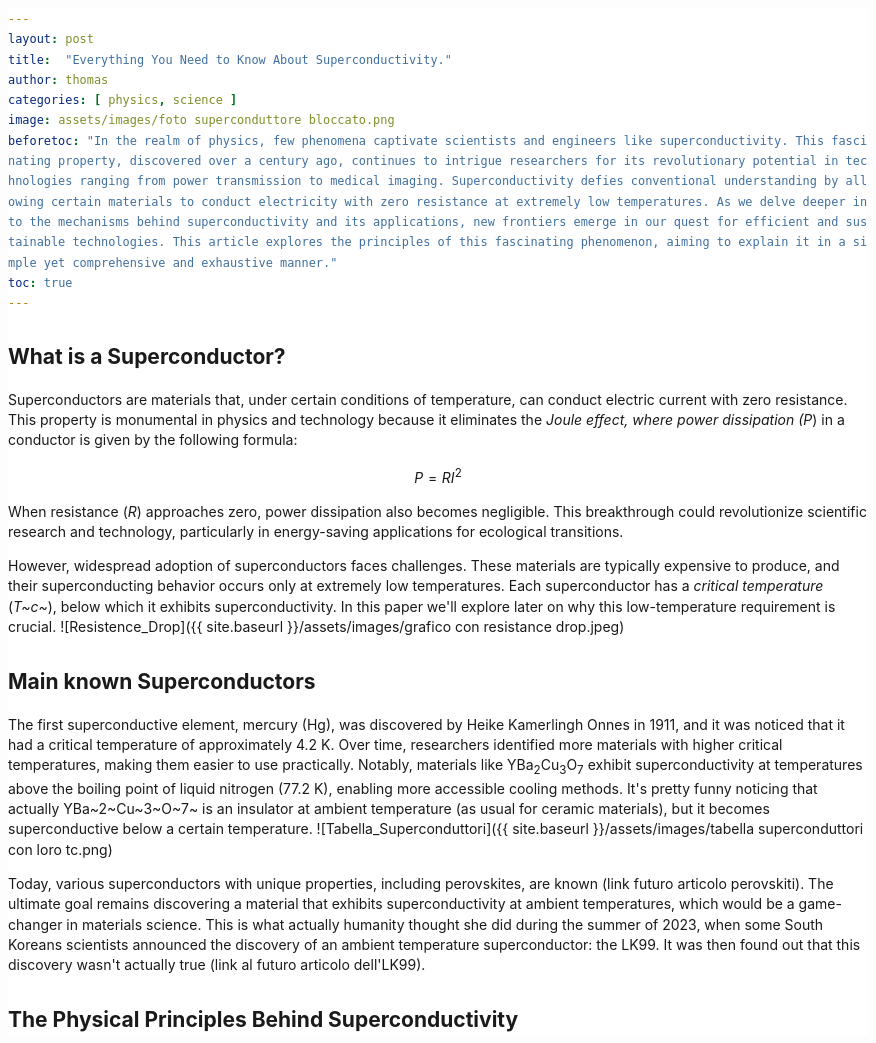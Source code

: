 ```yaml
---
layout: post
title:  "Everything You Need to Know About Superconductivity."
author: thomas
categories: [ physics, science ]
image: assets/images/foto superconduttore bloccato.png
beforetoc: "In the realm of physics, few phenomena captivate scientists and engineers like superconductivity. This fascinating property, discovered over a century ago, continues to intrigue researchers for its revolutionary potential in technologies ranging from power transmission to medical imaging. Superconductivity defies conventional understanding by allowing certain materials to conduct electricity with zero resistance at extremely low temperatures. As we delve deeper into the mechanisms behind superconductivity and its applications, new frontiers emerge in our quest for efficient and sustainable technologies. This article explores the principles of this fascinating phenomenon, aiming to explain it in a simple yet comprehensive and exhaustive manner."
toc: true
---
```


## What is a Superconductor?

Superconductors are materials that, under certain conditions of temperature, can conduct electric current with zero resistance. This property is monumental in physics and technology because it eliminates the *Joule effect, where power dissipation (P*) in a conductor is given by the following formula:

$$P = RI^2$$

When resistance (*R*) approaches zero, power dissipation also becomes negligible. This breakthrough could revolutionize scientific research and technology, particularly in energy-saving applications for ecological transitions.

However, widespread adoption of superconductors faces challenges. These materials are typically expensive to produce, and their superconducting behavior occurs only at extremely low temperatures. Each superconductor has a *critical temperature* (*T~c~*), below which it exhibits superconductivity. In this paper we'll explore later on why this low-temperature requirement is crucial.
![Resistence_Drop]({{ site.baseurl }}/assets/images/grafico con resistance drop.jpeg)

## Main known Superconductors

The first superconductive element, mercury (Hg), was discovered by  Heike Kamerlingh Onnes in 1911, and it was noticed that it had a critical temperature of approximately 4.2 K. Over time, researchers identified more materials with higher critical temperatures, making them easier to use practically. Notably, materials like YBa<sub>2</sub>Cu<sub>3</sub>O<sub>7</sub> exhibit superconductivity at temperatures above the boiling point of liquid nitrogen (77.2 K), enabling more accessible cooling methods. It's pretty funny noticing that actually YBa~2~Cu~3~O~7~ is an insulator at ambient temperature (as usual for ceramic materials), but it becomes superconductive below a certain temperature.
![Tabella_Superconduttori]({{ site.baseurl }}/assets/images/tabella superconduttori con loro tc.png)


Today, various superconductors with unique properties, including perovskites, are known (link futuro articolo perovskiti). The ultimate goal remains discovering a material that exhibits superconductivity at ambient temperatures, which would be a game-changer in materials science.
This is what actually humanity thought she did during the summer of 2023, when some South Koreans scientists announced the discovery of an ambient temperature superconductor: the LK99. It was then found out that this discovery wasn't actually true (link al futuro articolo dell'LK99).
## The Physical Principles Behind Superconductivity
